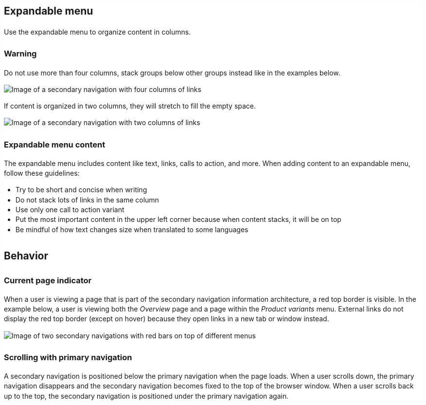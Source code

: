 ## Expandable menu

Use the expandable menu to organize content in columns.

<rh-alert state="warning">
  <h3 slot="header">Warning</h3>
  <p>Do not use more than four columns, stack groups below other groups instead like in the examples below.</p>
</rh-alert>

<uxdot-example width-adjustment="1000px" variant="full" alignment="left" no-border>
  <img src="{{ '../nav-secondary-usage-expandable-menu-columns-4.png' | url }}" alt="Image of a secondary navigation with four columns of links">
</uxdot-example>

If content is organized in two columns, they will stretch to fill the empty space.

<uxdot-example width-adjustment="1000px" variant="full" alignment="left" no-border>
  <img src="{{ '../nav-secondary-usage-expandable-menu-columns-2.png' | url }}" alt="Image of a secondary navigation with two columns of links">
</uxdot-example>


### Expandable menu content 

The expandable menu includes content like text, links, calls to action, and more. When adding content to an expandable menu, follow these guidelines:

- Try to be short and concise when writing
- Do not stack lots of links in the same column
- Use only one call to action variant
- Put the most important content in the upper left corner because when content stacks, it will be on top
- Be mindful of how text changes size when translated to some languages


## Behavior

### Current page indicator 

When a user is viewing a page that is part of the secondary navigation information architecture, a red top border is visible. In the example below, a user is viewing both the *Overview* page and a page within the *Product variants* menu. External links do not display the red top border (except on hover) because they open links in a new tab or window instead.

<uxdot-example width-adjustment="872px" variant="full" alignment="left" no-border>
  <img src="{{ '../nav-secondary-guidelines-current-page-indicator.png' | url }}" alt="Image of two secondary navigations with red bars on top of different menus">
</uxdot-example>


### Scrolling with primary navigation

A secondary navigation is positioned below the primary navigation when the page loads. When a user scrolls down, the primary navigation disappears and the secondary navigation becomes fixed to the top of the browser window. When a user scrolls back up to the top, the secondary navigation is positioned under the primary navigation again.
